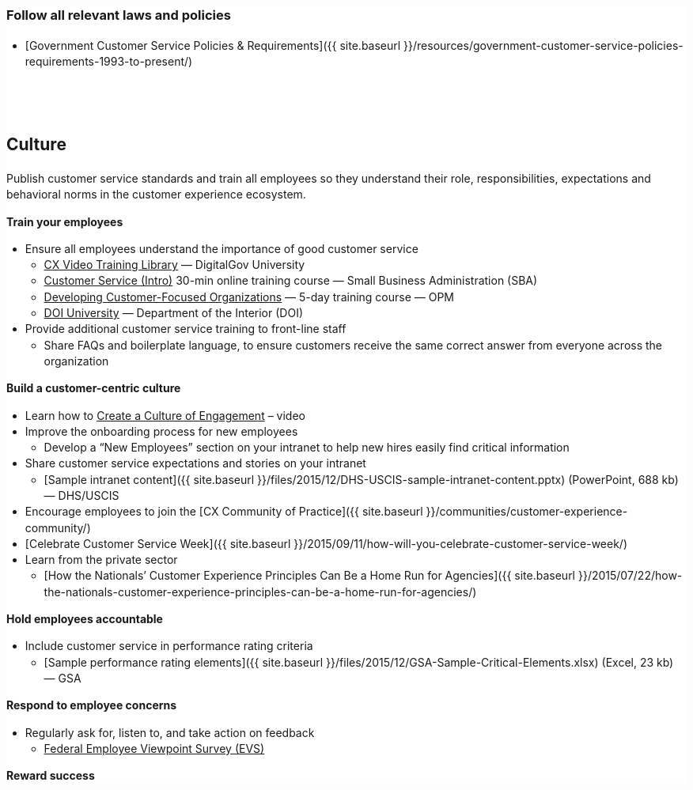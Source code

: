 ### Follow all relevant laws and policies

  - [Government Customer Service Policies & Requirements]({{ site.baseurl }}/resources/government-customer-service-policies-requirements-1993-to-present/)

<h2 id="Culture" style="padding-top: 50px">
  Culture
</h2>

Publish customer service standards and train all employees so they understand their role, responsibilities, expectations and behavioral norms in the customer experience ecosystem.

**Train your employees**

  - Ensure all employees understand the importance of good customer service
      - [CX Video Training Library](https://www.youtube.com/playlist?list=PLd9b-GuOJ3nH7xSSjL1XBXPfVqw68BNbW) — DigitalGov University
      - [Customer Service (Intro)](https://www.sba.gov/tools/sba-learning-center/training/customer-service) 30-min online training course — Small Business Administration (SBA)
      - [Developing Customer-Focused Organizations](https://leadership.opm.gov/programs.aspx?c=45) — 5-day training course — OPM
      - [DOI University](https://doiu.doi.gov/) — Department of the Interior (DOI)
  - Provide additional customer service training to front-line staff
      - Share FAQs and boilerplate language, to ensure customers receive the same correct answer from everyone across the organization

**Build a customer-centric culture**

  - Learn how to [Create a Culture of Engagement](https://www.youtube.com/watch?v=THvdtQQURZ0) – video
  - Improve the onboarding process for new employees
      - Develop a “New Employees” section on your intranet to help new hires easily find critical information
  - Share customer service expectations and stories on your intranet
      - [Sample intranet content]({{ site.baseurl }}/files/2015/12/DHS-USCIS-sample-intranet-content.pptx) (PowerPoint, 688 kb) — DHS/USCIS
  - Encourage employees to join the [CX Community of Practice]({{ site.baseurl }}/communities/customer-experience-community/)
  - [Celebrate Customer Service Week]({{ site.baseurl }}/2015/09/11/how-will-you-celebrate-customer-service-week/)
  - Learn from the private sector
      - [How the Nationals’ Customer Experience Principles Can Be a Home Run for Agencies]({{ site.baseurl }}/2015/07/22/how-the-nationals-customer-experience-principles-can-be-a-home-run-for-agencies/)

**Hold employees accountable**

  - Include customer service in performance rating criteria
      - [Sample performance rating elements]({{ site.baseurl }}/files/2015/12/GSA-Sample-Critical-Elements.xlsx) (Excel, 23 kb) — GSA

**Respond to employee concerns**

  - Regularly ask for, listen to, and take action on feedback
      - [Federal Employee Viewpoint Survey (EVS)](http://www.fedview.opm.gov/)

**Reward success**
